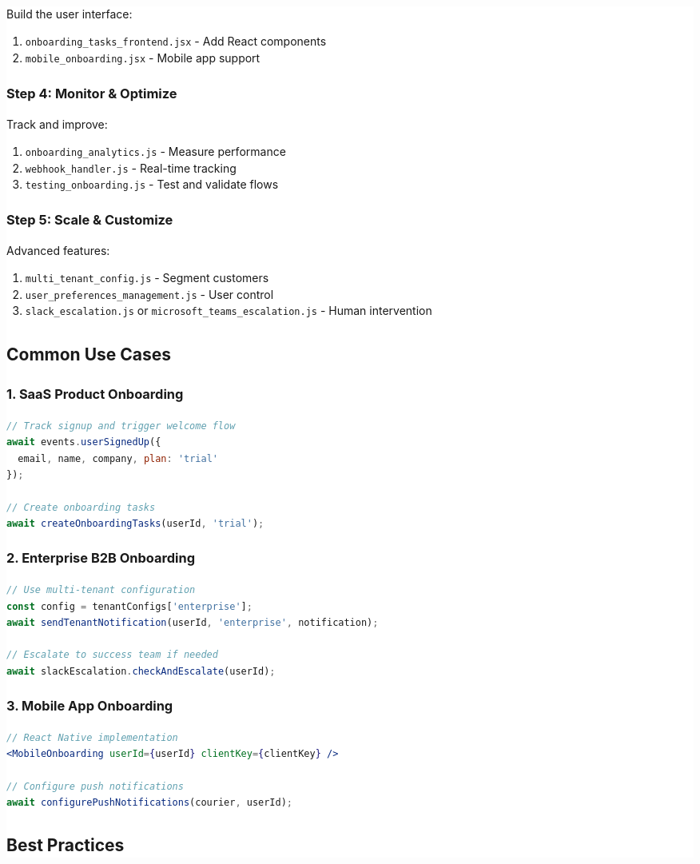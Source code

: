 Build the user interface:
1. `onboarding_tasks_frontend.jsx` - Add React components
2. `mobile_onboarding.jsx` - Mobile app support

### Step 4: Monitor & Optimize

Track and improve:
1. `onboarding_analytics.js` - Measure performance
2. `webhook_handler.js` - Real-time tracking
3. `testing_onboarding.js` - Test and validate flows

### Step 5: Scale & Customize

Advanced features:
1. `multi_tenant_config.js` - Segment customers
2. `user_preferences_management.js` - User control
3. `slack_escalation.js` or `microsoft_teams_escalation.js` - Human intervention

## Common Use Cases

### 1. SaaS Product Onboarding
```javascript
// Track signup and trigger welcome flow
await events.userSignedUp({ 
  email, name, company, plan: 'trial' 
});

// Create onboarding tasks
await createOnboardingTasks(userId, 'trial');
```

### 2. Enterprise B2B Onboarding
```javascript
// Use multi-tenant configuration
const config = tenantConfigs['enterprise'];
await sendTenantNotification(userId, 'enterprise', notification);

// Escalate to success team if needed
await slackEscalation.checkAndEscalate(userId);
```

### 3. Mobile App Onboarding
```jsx
// React Native implementation
<MobileOnboarding userId={userId} clientKey={clientKey} />

// Configure push notifications
await configurePushNotifications(courier, userId);
```

## Best Practices
